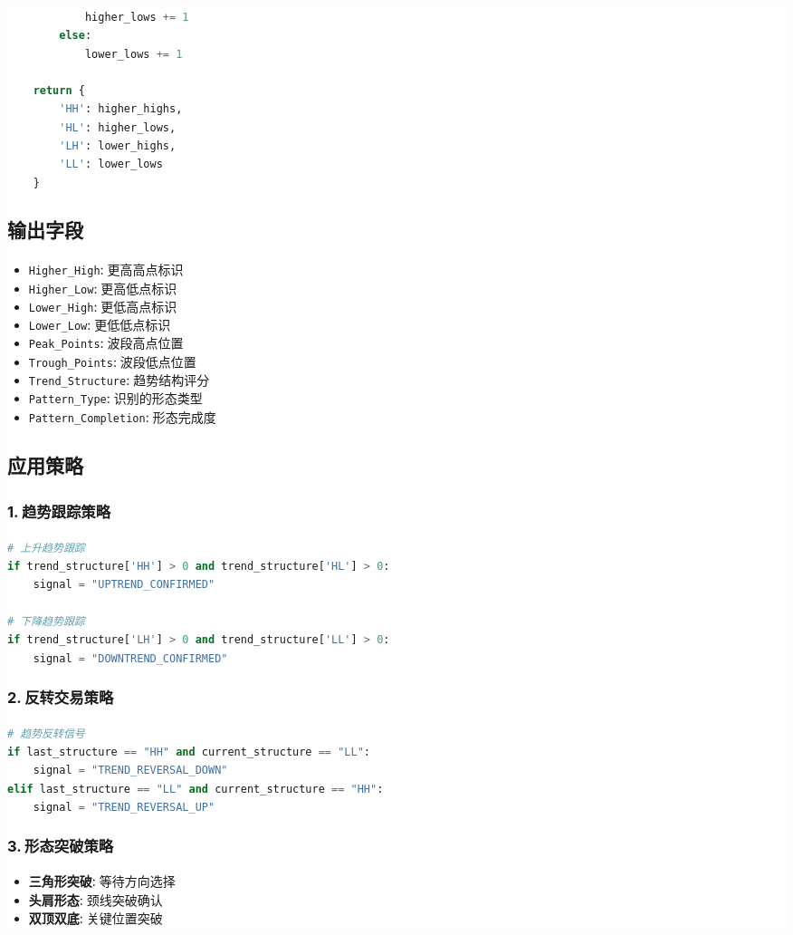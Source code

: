 ```python
            higher_lows += 1
        else:
            lower_lows += 1
    
    return {
        'HH': higher_highs,
        'HL': higher_lows, 
        'LH': lower_highs,
        'LL': lower_lows
    }
```

## 输出字段
- `Higher_High`: 更高高点标识
- `Higher_Low`: 更高低点标识
- `Lower_High`: 更低高点标识
- `Lower_Low`: 更低低点标识
- `Peak_Points`: 波段高点位置
- `Trough_Points`: 波段低点位置
- `Trend_Structure`: 趋势结构评分
- `Pattern_Type`: 识别的形态类型
- `Pattern_Completion`: 形态完成度

## 应用策略

### 1. 趋势跟踪策略
```python
# 上升趋势跟踪
if trend_structure['HH'] > 0 and trend_structure['HL'] > 0:
    signal = "UPTREND_CONFIRMED"
    
# 下降趋势跟踪
if trend_structure['LH'] > 0 and trend_structure['LL'] > 0:
    signal = "DOWNTREND_CONFIRMED"
```

### 2. 反转交易策略
```python
# 趋势反转信号
if last_structure == "HH" and current_structure == "LL":
    signal = "TREND_REVERSAL_DOWN"
elif last_structure == "LL" and current_structure == "HH":
    signal = "TREND_REVERSAL_UP"
```

### 3. 形态突破策略
- **三角形突破**: 等待方向选择
- **头肩形态**: 颈线突破确认
- **双顶双底**: 关键位置突破
